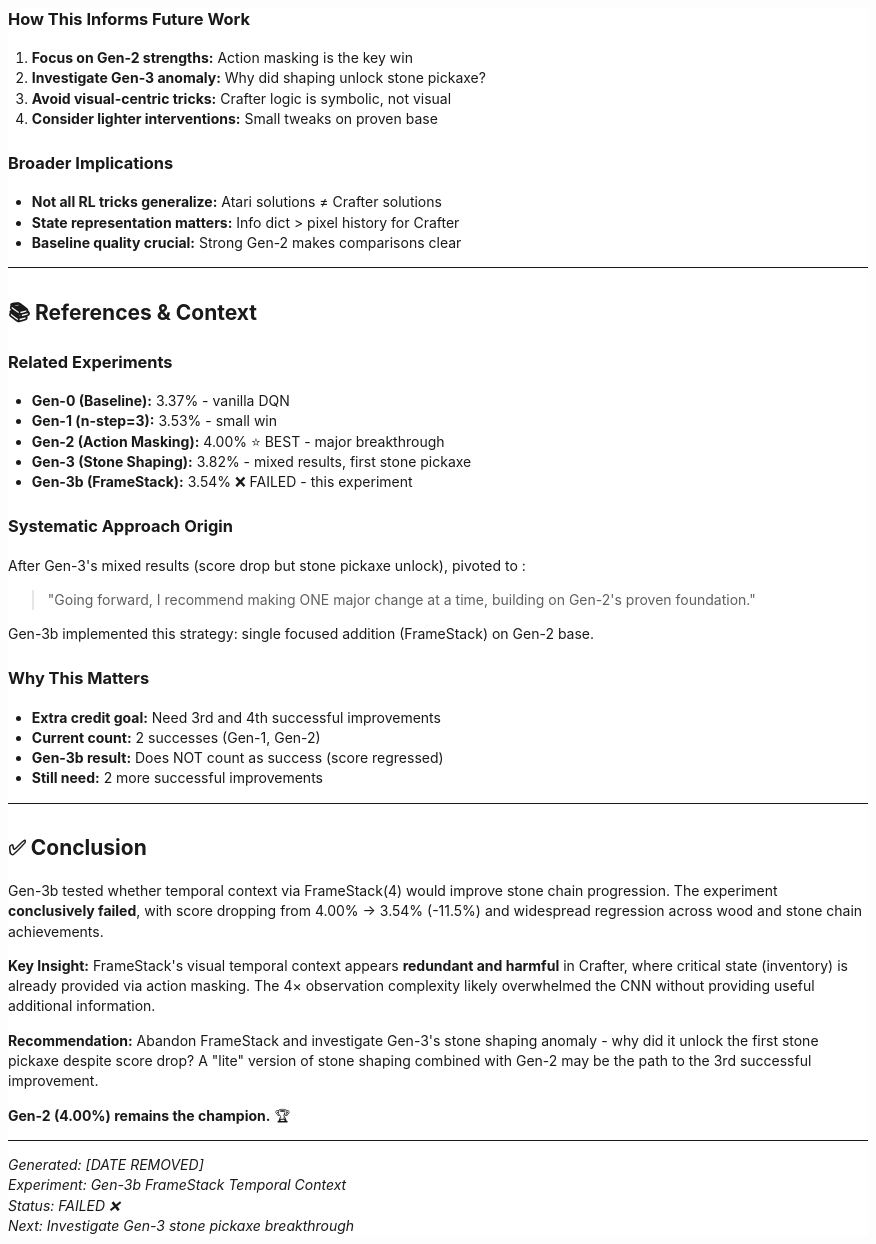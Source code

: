 ### How This Informs Future Work
1. **Focus on Gen-2 strengths:** Action masking is the key win
2. **Investigate Gen-3 anomaly:** Why did shaping unlock stone pickaxe?
3. **Avoid visual-centric tricks:** Crafter logic is symbolic, not visual
4. **Consider lighter interventions:** Small tweaks on proven base

### Broader Implications
- **Not all RL tricks generalize:** Atari solutions ≠ Crafter solutions
- **State representation matters:** Info dict > pixel history for Crafter
- **Baseline quality crucial:** Strong Gen-2 makes comparisons clear

---

## 📚 References & Context

### Related Experiments
- **Gen-0 (Baseline):** 3.37% - vanilla DQN
- **Gen-1 (n-step=3):** 3.53% - small win
- **Gen-2 (Action Masking):** 4.00% ⭐ BEST - major breakthrough
- **Gen-3 (Stone Shaping):** 3.82% - mixed results, first stone pickaxe
- **Gen-3b (FrameStack):** 3.54% ❌ FAILED - this experiment

### Systematic Approach Origin
After Gen-3's mixed results (score drop but stone pickaxe unlock), pivoted to :
> "Going forward, I recommend making ONE major change at a time, building on Gen-2's proven foundation."

Gen-3b implemented this strategy: single focused addition (FrameStack) on Gen-2 base.

### Why This Matters
- **Extra credit goal:** Need 3rd and 4th successful improvements
- **Current count:** 2 successes (Gen-1, Gen-2)
- **Gen-3b result:** Does NOT count as success (score regressed)
- **Still need:** 2 more successful improvements

---

## ✅ Conclusion

Gen-3b tested whether temporal context via FrameStack(4) would improve stone chain progression. The experiment **conclusively failed**, with score dropping from 4.00% → 3.54% (-11.5%) and widespread regression across wood and stone chain achievements.

**Key Insight:** FrameStack's visual temporal context appears **redundant and harmful** in Crafter, where critical state (inventory) is already provided via action masking. The 4× observation complexity likely overwhelmed the CNN without providing useful additional information.

**Recommendation:** Abandon FrameStack and investigate Gen-3's stone shaping anomaly - why did it unlock the first stone pickaxe despite score drop? A "lite" version of stone shaping combined with Gen-2 may be the path to the 3rd successful improvement.

**Gen-2 (4.00%) remains the champion.** 🏆

---

*Generated: [DATE REMOVED]*  
*Experiment: Gen-3b FrameStack Temporal Context*  
*Status: FAILED ❌*  
*Next: Investigate Gen-3 stone pickaxe breakthrough*
